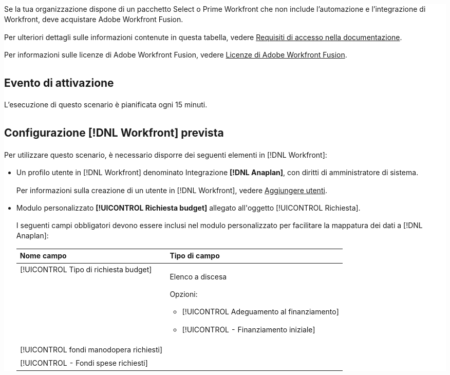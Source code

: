    <td>
   <p>Se la tua organizzazione dispone di un pacchetto Select o Prime Workfront che non include l’automazione e l’integrazione di Workfront, deve acquistare Adobe Workfront Fusion.</li></ul>
   </td> 
  </tr>
 </tbody> 
</table>

Per ulteriori dettagli sulle informazioni contenute in questa tabella, vedere [Requisiti di accesso nella documentazione](/help/quicksilver/administration-and-setup/add-users/access-levels-and-object-permissions/access-level-requirements-in-documentation.md).

Per informazioni sulle licenze di Adobe Workfront Fusion, vedere [Licenze di Adobe Workfront Fusion](https://experienceleague.adobe.com/it/docs/workfront-fusion/using/set-up-and-manage-fusion/licensing-and-operations-overviews/license-automation-vs-integration).

## Evento di attivazione

L’esecuzione di questo scenario è pianificata ogni 15 minuti.

## Configurazione [!DNL Workfront] prevista

Per utilizzare questo scenario, è necessario disporre dei seguenti elementi in [!DNL Workfront]:

* Un profilo utente in [!DNL Workfront] denominato Integrazione **[!DNL Anaplan]**, con diritti di amministratore di sistema.

  Per informazioni sulla creazione di un utente in [!DNL Workfront], vedere [Aggiungere utenti](../../administration-and-setup/add-users/create-and-manage-users/add-users.md).

* Modulo personalizzato **[!UICONTROL Richiesta budget]** allegato all&#39;oggetto [!UICONTROL Richiesta].

  I seguenti campi obbligatori devono essere inclusi nel modulo personalizzato per facilitare la mappatura dei dati a [!DNL Anaplan]:

  <table style="table-layout:auto"> 
   <col> 
   </col> 
   <col> 
   </col> 
   <thead> 
    <tr> 
     <th>Nome campo</th> 
     <th>Tipo di campo</th> 
    </tr> 
   </thead> 
   <tbody> 
    <tr> 
     <td role="rowheader">[!UICONTROL Tipo di richiesta budget]</td> 
     <td> <p>Elenco a discesa </p> <p>Opzioni:</p> 
      <ul> 
       <li> <p>[!UICONTROL Adeguamento al finanziamento]</p> </li> 
       <li> <p>[!UICONTROL - Finanziamento iniziale]</p> </li> 
      </ul> </td> 
    </tr> 
    <tr> 
     <td role="rowheader">[!UICONTROL fondi manodopera richiesti]</td> 
     <td> </td> 
    </tr> 
    <tr> 
     <td role="rowheader">[!UICONTROL - Fondi spese richiesti]</td> 
     <td> </td> 
    </tr> 
   </tbody> 
  </table>
